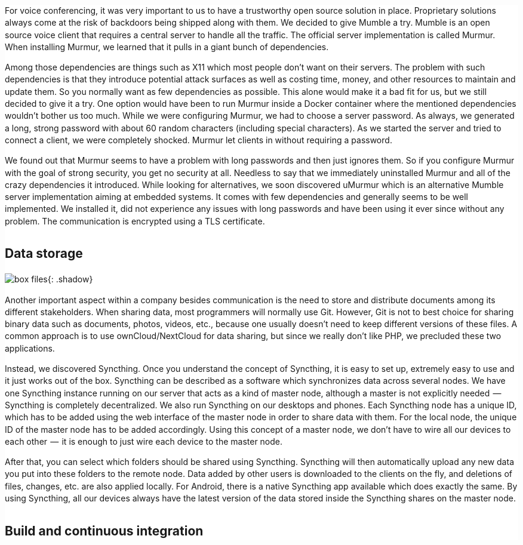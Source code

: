 For voice conferencing, it was very important to us to have a trustworthy open source solution in place. Proprietary solutions always come at the risk of backdoors being shipped along with them. We decided to give Mumble a try. Mumble is an open source voice client that requires a central server to handle all the traffic. The official server implementation is called Murmur. When installing Murmur, we learned that it pulls in a giant bunch of dependencies.

Among those dependencies are things such as X11 which most people don’t want on their servers. The problem with such dependencies is that they introduce potential attack surfaces as well as costing time, money, and other resources to maintain and update them. So you normally want as few dependencies as possible. This alone would make it a bad fit for us, but we still decided to give it a try. One option would have been to run Murmur inside a Docker container where the mentioned dependencies wouldn’t bother us too much. While we were configuring Murmur, we had to choose a server password. As always, we generated a long, strong password with about 60 random characters (including special characters). As we started the server and tried to connect a client, we were completely shocked. Murmur let clients in without requiring a password.

We found out that Murmur seems to have a problem with long passwords and then just ignores them. So if you configure Murmur with the goal of strong security, you get no security at all. Needless to say that we immediately uninstalled Murmur and all of the crazy dependencies it introduced.
While looking for alternatives, we soon discovered uMurmur which is an alternative Mumble server implementation aiming at embedded systems. It comes with few dependencies and generally seems to be well implemented. We installed it, did not experience any issues with long passwords and have been using it ever since without any problem. The communication is encrypted using a TLS certificate.

## Data storage

![box files](/images/blogimages/startups-it-infrastructure-body.jpg){: .shadow}

Another important aspect within a company besides communication is the need to store and distribute documents among its different stakeholders.
When sharing data, most programmers will normally use Git. However, Git is not to best choice for sharing binary data such as documents, photos, videos, etc., because one usually doesn’t need to keep different versions of these files. A common approach is to use ownCloud/NextCloud for data sharing, but since we really don’t like PHP, we precluded these two applications.

Instead, we discovered Syncthing. Once you understand the concept of Syncthing, it is easy to set up, extremely easy to use and it just works out of the box. Syncthing can be described as a software which synchronizes data across several nodes. We have one Syncthing instance running on our server that acts as a kind of master node, although a master is not explicitly needed  —  Syncthing is completely decentralized. We also run Syncthing on our desktops and phones. Each Syncthing node has a unique ID, which has to be added using the web interface of the master node in order to share data with them. For the local node, the unique ID of the master node has to be added accordingly. Using this concept of a master node, we don’t have to wire all our devices to each other  —  it is enough to just wire each device to the master node.

After that, you can select which folders should be shared using Syncthing. Syncthing will then automatically upload any new data you put into these folders to the remote node. Data added by other users is downloaded to the clients on the fly, and deletions of files, changes, etc. are also applied locally. For Android, there is a native Syncthing app available which does exactly the same. By using Syncthing, all our devices always have the latest version of the data stored inside the Syncthing shares on the master node.

## Build and continuous integration

